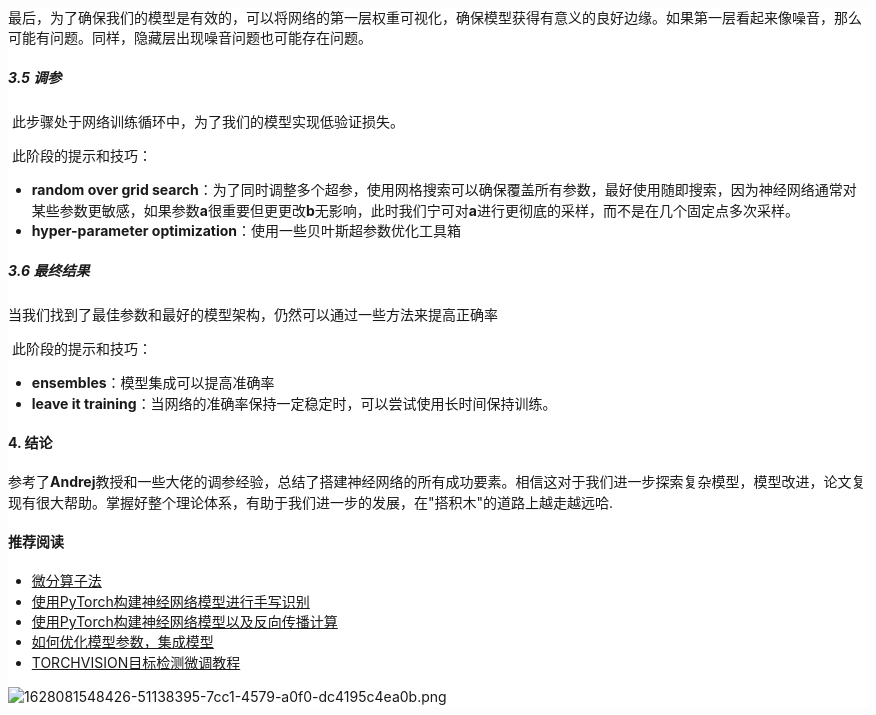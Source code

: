​       最后，为了确保我们的模型是有效的，可以将网络的第一层权重可视化，确保模型获得有意义的良好边缘。如果第一层看起来像噪音，那么可能有问题。同样，隐藏层出现噪音问题也可能存在问题。

##### 3.5 调参

​	此步骤处于网络训练循环中，为了我们的模型实现低验证损失。

​	此阶段的提示和技巧：

- **random over grid search**：为了同时调整多个超参，使用网格搜索可以确保覆盖所有参数，最好使用随即搜索，因为神经网络通常对某些参数更敏感，如果参数**a**很重要但更更改**b**无影响，此时我们宁可对**a**进行更彻底的采样，而不是在几个固定点多次采样。
- **hyper-parameter optimization**：使用一些贝叶斯超参数优化工具箱

##### 3.6 最终结果

​	当我们找到了最佳参数和最好的模型架构，仍然可以通过一些方法来提高正确率

​	此阶段的提示和技巧：

- **ensembles**：模型集成可以提高准确率
- **leave it training**：当网络的准确率保持一定稳定时，可以尝试使用长时间保持训练。

#### 4. 结论

​	参考了**Andrej**教授和一些大佬的调参经验，总结了搭建神经网络的所有成功要素。相信这对于我们进一步探索复杂模型，模型改进，论文复现有很大帮助。掌握好整个理论体系，有助于我们进一步的发展，在"搭积木"的道路上越走越远哈.

#### 推荐阅读

- [微分算子法](https://mp.weixin.qq.com/s/yz3x4JtgnC0lSSOLrBp5lA)
- [使用PyTorch构建神经网络模型进行手写识别](https://mp.weixin.qq.com/s/TPPYYOxRWuQMLEH9Mkeo-g)
- [使用PyTorch构建神经网络模型以及反向传播计算](https://mp.weixin.qq.com/s/aOGm3rQuA6ASBPPt8IiivA)
- [如何优化模型参数，集成模型](https://mp.weixin.qq.com/s/kBUuY12T6Sse4coYYMzlQA)
- [TORCHVISION目标检测微调教程](https://mp.weixin.qq.com/s/s18nVND3PhyYiaO_ioA9ZA)

![1628081548426-51138395-7cc1-4579-a0f0-dc4195c4ea0b.png](https://github.com/Shirakaw/writting/blob/master/1628081548426-51138395-7cc1-4579-a0f0-dc4195c4ea0b.png?raw=true)